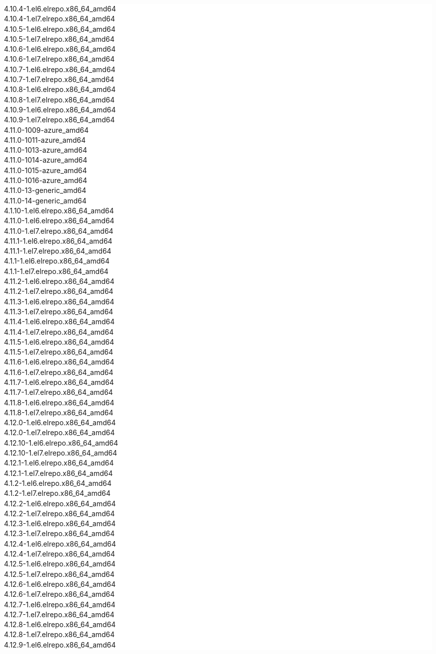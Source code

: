 4.10.4-1.el6.elrepo.x86_64_amd64<br>
4.10.4-1.el7.elrepo.x86_64_amd64<br>
4.10.5-1.el6.elrepo.x86_64_amd64<br>
4.10.5-1.el7.elrepo.x86_64_amd64<br>
4.10.6-1.el6.elrepo.x86_64_amd64<br>
4.10.6-1.el7.elrepo.x86_64_amd64<br>
4.10.7-1.el6.elrepo.x86_64_amd64<br>
4.10.7-1.el7.elrepo.x86_64_amd64<br>
4.10.8-1.el6.elrepo.x86_64_amd64<br>
4.10.8-1.el7.elrepo.x86_64_amd64<br>
4.10.9-1.el6.elrepo.x86_64_amd64<br>
4.10.9-1.el7.elrepo.x86_64_amd64<br>
4.11.0-1009-azure_amd64<br>
4.11.0-1011-azure_amd64<br>
4.11.0-1013-azure_amd64<br>
4.11.0-1014-azure_amd64<br>
4.11.0-1015-azure_amd64<br>
4.11.0-1016-azure_amd64<br>
4.11.0-13-generic_amd64<br>
4.11.0-14-generic_amd64<br>
4.1.10-1.el6.elrepo.x86_64_amd64<br>
4.11.0-1.el6.elrepo.x86_64_amd64<br>
4.11.0-1.el7.elrepo.x86_64_amd64<br>
4.11.1-1.el6.elrepo.x86_64_amd64<br>
4.11.1-1.el7.elrepo.x86_64_amd64<br>
4.1.1-1.el6.elrepo.x86_64_amd64<br>
4.1.1-1.el7.elrepo.x86_64_amd64<br>
4.11.2-1.el6.elrepo.x86_64_amd64<br>
4.11.2-1.el7.elrepo.x86_64_amd64<br>
4.11.3-1.el6.elrepo.x86_64_amd64<br>
4.11.3-1.el7.elrepo.x86_64_amd64<br>
4.11.4-1.el6.elrepo.x86_64_amd64<br>
4.11.4-1.el7.elrepo.x86_64_amd64<br>
4.11.5-1.el6.elrepo.x86_64_amd64<br>
4.11.5-1.el7.elrepo.x86_64_amd64<br>
4.11.6-1.el6.elrepo.x86_64_amd64<br>
4.11.6-1.el7.elrepo.x86_64_amd64<br>
4.11.7-1.el6.elrepo.x86_64_amd64<br>
4.11.7-1.el7.elrepo.x86_64_amd64<br>
4.11.8-1.el6.elrepo.x86_64_amd64<br>
4.11.8-1.el7.elrepo.x86_64_amd64<br>
4.12.0-1.el6.elrepo.x86_64_amd64<br>
4.12.0-1.el7.elrepo.x86_64_amd64<br>
4.12.10-1.el6.elrepo.x86_64_amd64<br>
4.12.10-1.el7.elrepo.x86_64_amd64<br>
4.12.1-1.el6.elrepo.x86_64_amd64<br>
4.12.1-1.el7.elrepo.x86_64_amd64<br>
4.1.2-1.el6.elrepo.x86_64_amd64<br>
4.1.2-1.el7.elrepo.x86_64_amd64<br>
4.12.2-1.el6.elrepo.x86_64_amd64<br>
4.12.2-1.el7.elrepo.x86_64_amd64<br>
4.12.3-1.el6.elrepo.x86_64_amd64<br>
4.12.3-1.el7.elrepo.x86_64_amd64<br>
4.12.4-1.el6.elrepo.x86_64_amd64<br>
4.12.4-1.el7.elrepo.x86_64_amd64<br>
4.12.5-1.el6.elrepo.x86_64_amd64<br>
4.12.5-1.el7.elrepo.x86_64_amd64<br>
4.12.6-1.el6.elrepo.x86_64_amd64<br>
4.12.6-1.el7.elrepo.x86_64_amd64<br>
4.12.7-1.el6.elrepo.x86_64_amd64<br>
4.12.7-1.el7.elrepo.x86_64_amd64<br>
4.12.8-1.el6.elrepo.x86_64_amd64<br>
4.12.8-1.el7.elrepo.x86_64_amd64<br>
4.12.9-1.el6.elrepo.x86_64_amd64<br>
